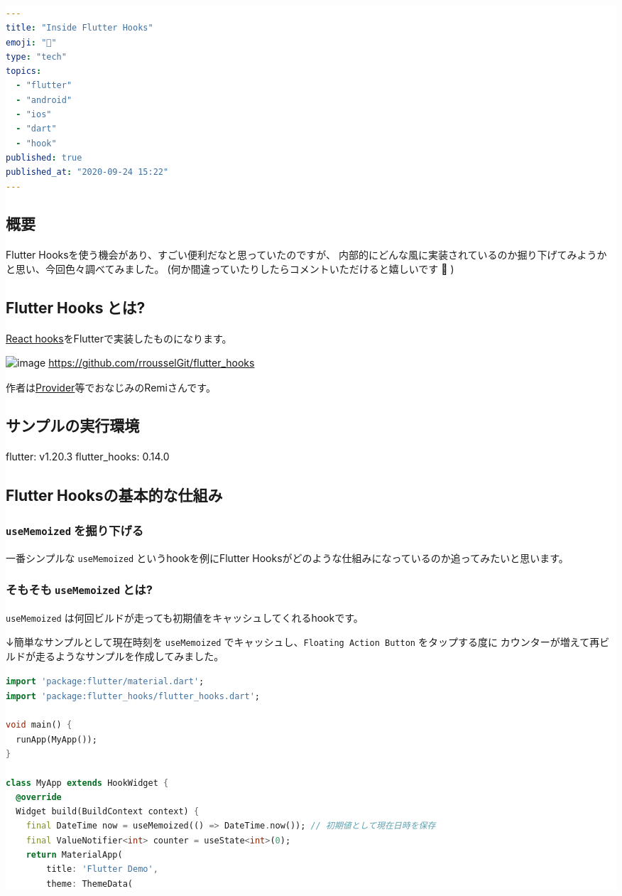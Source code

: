 ```yaml
---
title: "Inside Flutter Hooks"
emoji: "👀"
type: "tech"
topics:
  - "flutter"
  - "android"
  - "ios"
  - "dart"
  - "hook"
published: true
published_at: "2020-09-24 15:22"
---
```


## 概要
Flutter Hooksを使う機会があり、すごい便利だなと思っていたのですが、
内部的にどんな風に実装されているのか掘り下げてみようかと思い、今回色々調べてみました。
(何か間違っていたりしたらコメントいただけると嬉しいです :bow: )

## Flutter Hooks とは?

[React hooks](https://ja.reactjs.org/docs/hooks-intro.html)をFlutterで実装したものになります。

![image](https://storage.googleapis.com/zenn-user-upload/8271jd1ayi6exounjkb1fubb1qiu)
https://github.com/rrousselGit/flutter_hooks


作者は[Provider](https://github.com/rrousselGit/provider)等でおなじみのRemiさんです。

## サンプルの実行環境

flutter: v1.20.3
flutter_hooks: 0.14.0

## Flutter Hooksの基本的な仕組み

### `useMemoized` を掘り下げる
一番シンプルな `useMemoized` というhookを例にFlutter Hooksがどのような仕組みになっているのか追ってみたいと思います。

### そもそも `useMemoized` とは?
`useMemoized` は何回ビルドが走っても初期値をキャッシュしてくれるhookです。

↓簡単なサンプルとして現在時刻を `useMemoized` でキャッシュし、`Floating Action Button` をタップする度に
カウンターが増えて再ビルドが走るようなサンプルを作成してみました。

```dart
import 'package:flutter/material.dart';
import 'package:flutter_hooks/flutter_hooks.dart';

void main() {
  runApp(MyApp());
}

class MyApp extends HookWidget {
  @override
  Widget build(BuildContext context) {
    final DateTime now = useMemoized(() => DateTime.now()); // 初期値として現在日時を保存
    final ValueNotifier<int> counter = useState<int>(0);
    return MaterialApp(
        title: 'Flutter Demo',
        theme: ThemeData(
```